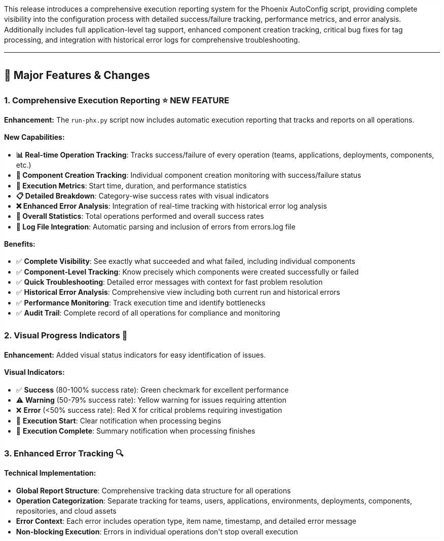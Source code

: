 This release introduces a comprehensive execution reporting system for the Phoenix AutoConfig script, providing complete visibility into the configuration process with detailed success/failure tracking, performance metrics, and error analysis. Additionally includes full application-level tag support, enhanced component creation tracking, critical bug fixes for tag processing, and integration with historical error logs for comprehensive troubleshooting.

---

## 🚀 **Major Features & Changes**

### 1. **Comprehensive Execution Reporting** ⭐ **NEW FEATURE**

**Enhancement:** The `run-phx.py` script now includes automatic execution reporting that tracks and reports on all operations.

**New Capabilities:**
- **📊 Real-time Operation Tracking**: Tracks success/failure of every operation (teams, applications, deployments, components, etc.)
- **🔧 Component Creation Tracking**: Individual component creation monitoring with success/failure status
- **📅 Execution Metrics**: Start time, duration, and performance statistics
- **📋 Detailed Breakdown**: Category-wise success rates with visual indicators
- **❌ Enhanced Error Analysis**: Integration of real-time tracking with historical error log analysis
- **🎯 Overall Statistics**: Total operations performed and overall success rates
- **📁 Log File Integration**: Automatic parsing and inclusion of errors from errors.log file

**Benefits:**
- ✅ **Complete Visibility**: See exactly what succeeded and what failed, including individual components
- ✅ **Component-Level Tracking**: Know precisely which components were created successfully or failed
- ✅ **Quick Troubleshooting**: Detailed error messages with context for fast problem resolution
- ✅ **Historical Error Analysis**: Comprehensive view including both current run and historical errors
- ✅ **Performance Monitoring**: Track execution time and identify bottlenecks
- ✅ **Audit Trail**: Complete record of all operations for compliance and monitoring

### 2. **Visual Progress Indicators** 🎨

**Enhancement:** Added visual status indicators for easy identification of issues.

**Visual Indicators:**
- ✅ **Success** (80-100% success rate): Green checkmark for excellent performance
- ⚠️ **Warning** (50-79% success rate): Yellow warning for issues requiring attention  
- ❌ **Error** (<50% success rate): Red X for critical problems requiring investigation
- 🚀 **Execution Start**: Clear notification when processing begins
- 🏁 **Execution Complete**: Summary notification when processing finishes

### 3. **Enhanced Error Tracking** 🔍

**Technical Implementation:**
- **Global Report Structure**: Comprehensive tracking data structure for all operations
- **Operation Categorization**: Separate tracking for teams, users, applications, environments, deployments, components, repositories, and cloud assets
- **Error Context**: Each error includes operation type, item name, timestamp, and detailed error message
- **Non-blocking Execution**: Errors in individual operations don't stop overall execution
